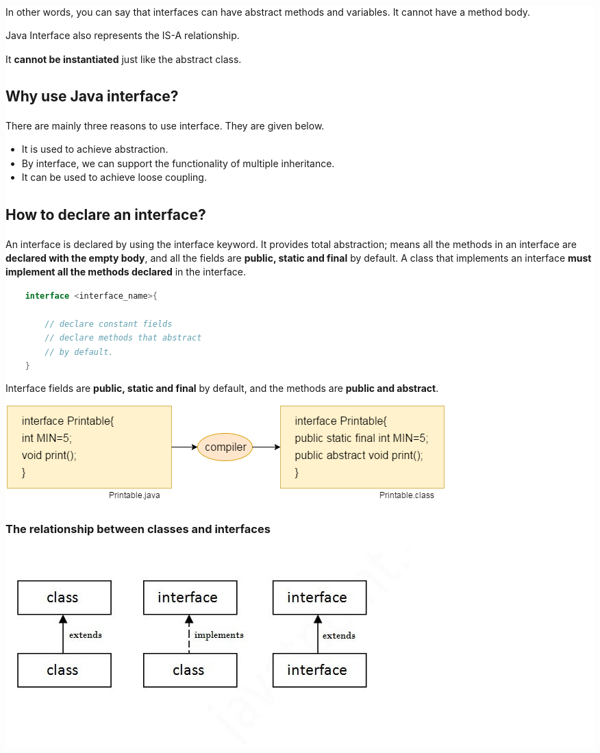 In other words, you can say that interfaces can have abstract methods and variables. It cannot have a method body.

Java Interface also represents the IS-A relationship.

It **cannot be instantiated** just like the abstract class.

## Why use Java interface?

There are mainly three reasons to use interface. They are given below.

- It is used to achieve abstraction.
- By interface, we can support the functionality of multiple inheritance.
- It can be used to achieve loose coupling.

## How to declare an interface?

An interface is declared by using the interface keyword.
It provides total abstraction; means all the methods in an interface are **declared with the empty body**, and all the fields are **public, static and final** by default.
A class that implements an interface **must implement all the methods declared** in the interface.

```java
    interface <interface_name>{

        // declare constant fields
        // declare methods that abstract
        // by default.
    }
```

Interface fields are **public, static and final** by default, and the methods are **public and abstract**.

![alt text](./assets/interface.png)

### The relationship between classes and interfaces

![alt text](./assets/interfacerelation.jpg)
